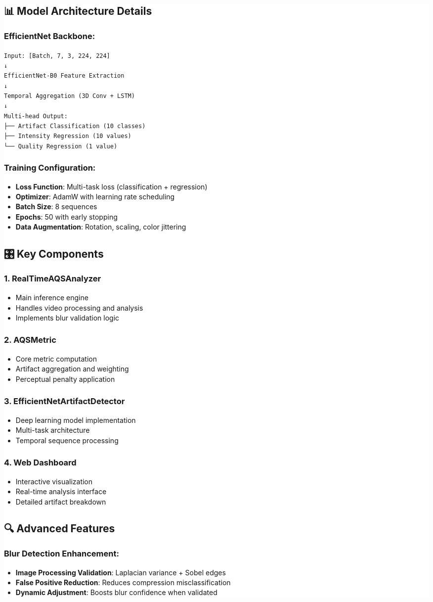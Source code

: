 ## 📊 **Model Architecture Details**

### **EfficientNet Backbone:**
```
Input: [Batch, 7, 3, 224, 224]
↓
EfficientNet-B0 Feature Extraction
↓
Temporal Aggregation (3D Conv + LSTM)
↓
Multi-head Output:
├── Artifact Classification (10 classes)
├── Intensity Regression (10 values)
└── Quality Regression (1 value)
```

### **Training Configuration:**
- **Loss Function**: Multi-task loss (classification + regression)
- **Optimizer**: AdamW with learning rate scheduling
- **Batch Size**: 8 sequences
- **Epochs**: 50 with early stopping
- **Data Augmentation**: Rotation, scaling, color jittering

## 🎛️ **Key Components**

### **1. RealTimeAQSAnalyzer**
- Main inference engine
- Handles video processing and analysis
- Implements blur validation logic

### **2. AQSMetric**
- Core metric computation
- Artifact aggregation and weighting
- Perceptual penalty application

### **3. EfficientNetArtifactDetector**
- Deep learning model implementation
- Multi-task architecture
- Temporal sequence processing

### **4. Web Dashboard**
- Interactive visualization
- Real-time analysis interface
- Detailed artifact breakdown

## 🔍 **Advanced Features**

### **Blur Detection Enhancement:**
- **Image Processing Validation**: Laplacian variance + Sobel edges
- **False Positive Reduction**: Reduces compression misclassification
- **Dynamic Adjustment**: Boosts blur confidence when validated
